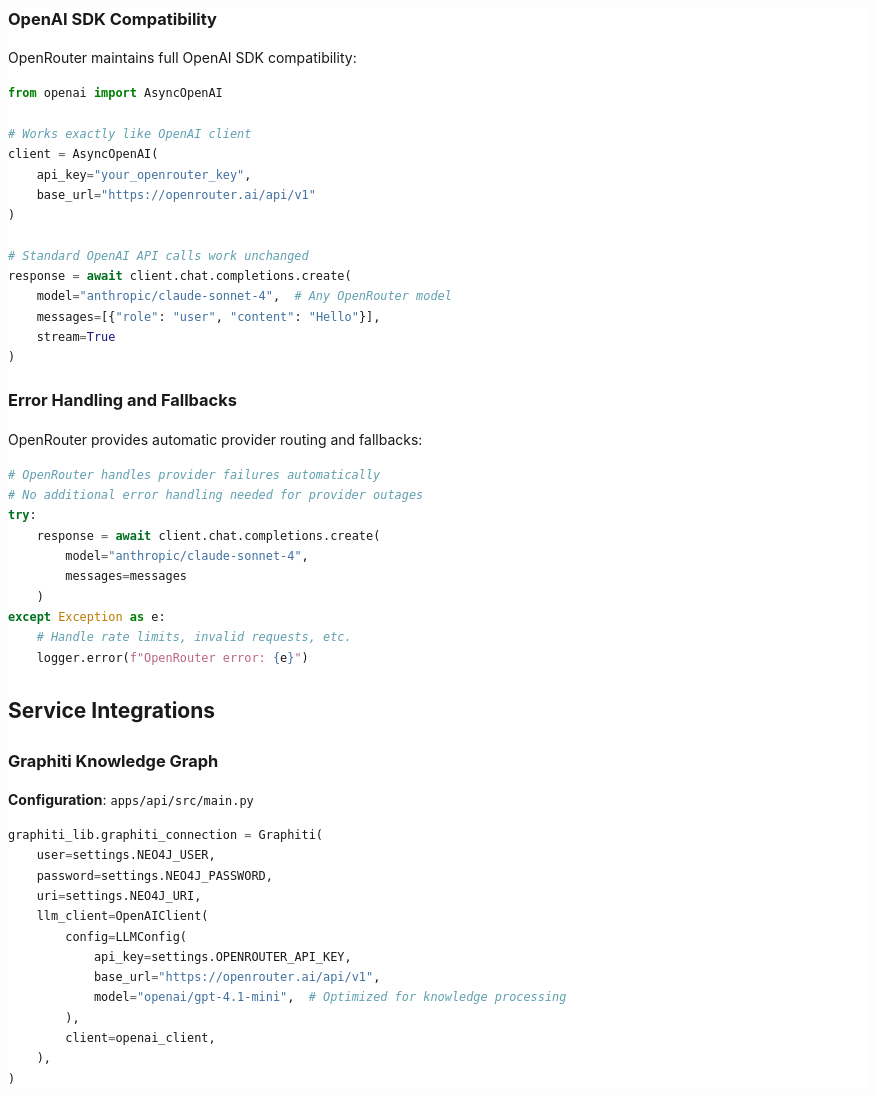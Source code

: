 ### OpenAI SDK Compatibility

OpenRouter maintains full OpenAI SDK compatibility:

```python
from openai import AsyncOpenAI

# Works exactly like OpenAI client
client = AsyncOpenAI(
    api_key="your_openrouter_key",
    base_url="https://openrouter.ai/api/v1"
)

# Standard OpenAI API calls work unchanged
response = await client.chat.completions.create(
    model="anthropic/claude-sonnet-4",  # Any OpenRouter model
    messages=[{"role": "user", "content": "Hello"}],
    stream=True
)
```

### Error Handling and Fallbacks

OpenRouter provides automatic provider routing and fallbacks:

```python
# OpenRouter handles provider failures automatically
# No additional error handling needed for provider outages
try:
    response = await client.chat.completions.create(
        model="anthropic/claude-sonnet-4",
        messages=messages
    )
except Exception as e:
    # Handle rate limits, invalid requests, etc.
    logger.error(f"OpenRouter error: {e}")
```

## Service Integrations

### Graphiti Knowledge Graph

**Configuration**: `apps/api/src/main.py`

```python
graphiti_lib.graphiti_connection = Graphiti(
    user=settings.NEO4J_USER,
    password=settings.NEO4J_PASSWORD,
    uri=settings.NEO4J_URI,
    llm_client=OpenAIClient(
        config=LLMConfig(
            api_key=settings.OPENROUTER_API_KEY,
            base_url="https://openrouter.ai/api/v1",
            model="openai/gpt-4.1-mini",  # Optimized for knowledge processing
        ),
        client=openai_client,
    ),
)
```
